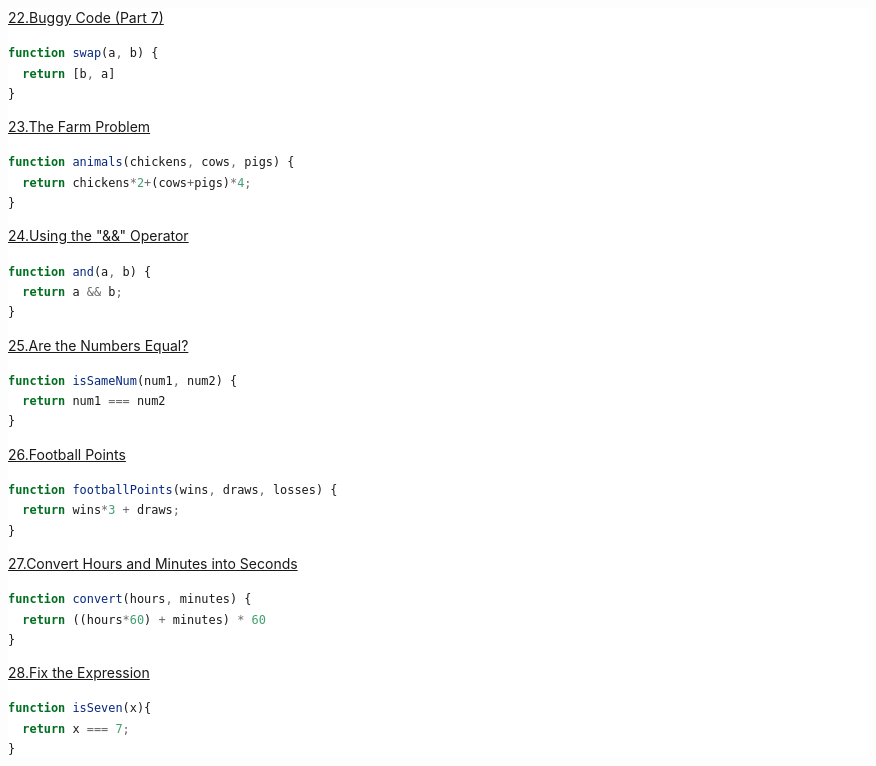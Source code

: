 [22.Buggy Code (Part 7)](https://edabit.com/challenge/CCGBig9eRPFzAHv46)

```js
function swap(a, b) {
  return [b, a]
}
```

[23.The Farm Problem](https://edabit.com/challenge/8Qg78sf5SNDEANKti)

```js
function animals(chickens, cows, pigs) {
  return chickens*2+(cows+pigs)*4;
}

```

[24.Using the "&&" Operator](https://edabit.com/challenge/vJCZmgvvDjehyDcDK)

```js
function and(a, b) {
  return a && b;
}
```

[25.Are the Numbers Equal?](https://edabit.com/challenge/QSnaSH5S3oxZkwcNc)

```js
function isSameNum(num1, num2) {
  return num1 === num2
}

```

[26.Football Points](https://edabit.com/challenge/GwvwXHWCThHZrR7xu)

```js
function footballPoints(wins, draws, losses) {
  return wins*3 + draws;
}

```

[27.Convert Hours and Minutes into Seconds](https://edabit.com/challenge/JesaFi5ntBEbGT8bu)

```js
function convert(hours, minutes) {
  return ((hours*60) + minutes) * 60
}

```

[28.Fix the Expression](https://edabit.com/challenge/FipbQSYquQLPZ8QXG)

```js
function isSeven(x){
  return x === 7;
}

```
